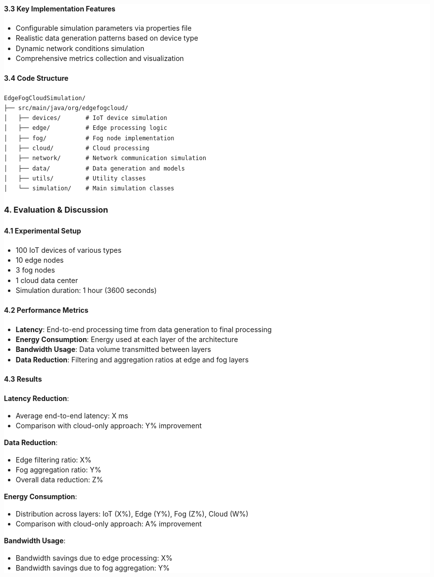 #### 3.3 Key Implementation Features
- Configurable simulation parameters via properties file
- Realistic data generation patterns based on device type
- Dynamic network conditions simulation
- Comprehensive metrics collection and visualization

#### 3.4 Code Structure
```
EdgeFogCloudSimulation/
├── src/main/java/org/edgefogcloud/
│   ├── devices/       # IoT device simulation
│   ├── edge/          # Edge processing logic
│   ├── fog/           # Fog node implementation
│   ├── cloud/         # Cloud processing
│   ├── network/       # Network communication simulation
│   ├── data/          # Data generation and models
│   ├── utils/         # Utility classes
│   └── simulation/    # Main simulation classes
```

### 4. Evaluation & Discussion

#### 4.1 Experimental Setup
- 100 IoT devices of various types
- 10 edge nodes
- 3 fog nodes
- 1 cloud data center
- Simulation duration: 1 hour (3600 seconds)

#### 4.2 Performance Metrics
- **Latency**: End-to-end processing time from data generation to final processing
- **Energy Consumption**: Energy used at each layer of the architecture
- **Bandwidth Usage**: Data volume transmitted between layers
- **Data Reduction**: Filtering and aggregation ratios at edge and fog layers

#### 4.3 Results

**Latency Reduction**:
- Average end-to-end latency: X ms
- Comparison with cloud-only approach: Y% improvement

**Data Reduction**:
- Edge filtering ratio: X%
- Fog aggregation ratio: Y%
- Overall data reduction: Z%

**Energy Consumption**:
- Distribution across layers: IoT (X%), Edge (Y%), Fog (Z%), Cloud (W%)
- Comparison with cloud-only approach: A% improvement

**Bandwidth Usage**:
- Bandwidth savings due to edge processing: X%
- Bandwidth savings due to fog aggregation: Y%
